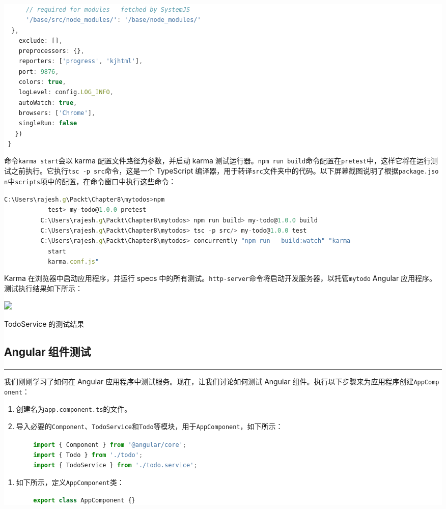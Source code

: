 ```ts
      // required for modules   fetched by SystemJS   
      '/base/src/node_modules/': '/base/node_modules/'   
  },   
    exclude: [],   
    preprocessors: {},   
    reporters: ['progress', 'kjhtml'],   
    port: 9876,   
    colors: true,   
    logLevel: config.LOG_INFO,   
    autoWatch: true,   
    browsers: ['Chrome'],   
    singleRun: false   
   })   
 }   
```

命令`karma start`会以 karma 配置文件路径为参数，并启动 karma 测试运行器。`npm run build`命令配置在`pretest`中，这样它将在运行测试之前执行。它执行`tsc -p src`命令，这是一个 TypeScript 编译器，用于转译`src`文件夹中的代码。以下屏幕截图说明了根据`package.json`中`scripts`项中的配置，在命令窗口中执行这些命令：

```ts
C:\Users\rajesh.g\Packt\Chapter8\mytodos>npm     
            test> my-todo@1.0.0 pretest   
          C:\Users\rajesh.g\Packt\Chapter8\mytodos> npm run build> my-todo@1.0.0 build   
          C:\Users\rajesh.g\Packt\Chapter8\mytodos> tsc -p src/> my-todo@1.0.0 test   
          C:\Users\rajesh.g\Packt\Chapter8\mytodos> concurrently "npm run   build:watch" "karma 
            start 
            karma.conf.js"
```

Karma 在浏览器中启动应用程序，并运行 specs 中的所有测试。`http-server`命令将启动开发服务器，以托管`mytodo` Angular 应用程序。测试执行结果如下所示：

![](https://github.com/OpenDocCN/freelearn-angular-zh/raw/master/docs/lrn-ng-dnet-dev/img/image_08_001.png)

TodoService 的测试结果

## Angular 组件测试

* * *

我们刚刚学习了如何在 Angular 应用程序中测试服务。现在，让我们讨论如何测试 Angular 组件。执行以下步骤来为应用程序创建`AppComponent`：

1.  创建名为`app.component.ts`的文件。

1.  导入必要的`Component`、`TodoService`和`Todo`等模块，用于`AppComponent`，如下所示：

```ts
        import { Component } from '@angular/core'; 
        import { Todo } from './todo'; 
        import { TodoService } from './todo.service'; 
```

1.  如下所示，定义`AppComponent`类：

```ts
        export class AppComponent {} 
```
